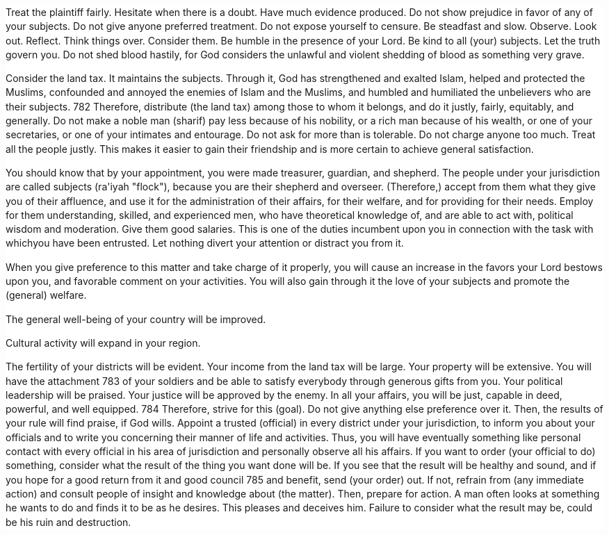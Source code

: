 Treat the plaintiff fairly. Hesitate when there is a doubt. Have much evidence produced. Do not show prejudice in favor of any of your subjects. Do not give anyone preferred treatment. Do not expose yourself to censure. Be steadfast and
slow. Observe. Look out. Reflect. Think things over. Consider them. Be humble in
the presence of your Lord. Be kind to all (your) subjects. Let the truth govern you.
Do not shed blood hastily, for God considers the unlawful and violent shedding of
blood as something very grave.

Consider the land tax. It maintains the subjects. Through it, God has strengthened and exalted Islam, helped and protected the Muslims, confounded and annoyed the enemies of Islam and the Muslims, and humbled and humiliated the
unbelievers who are their subjects. 782 Therefore, distribute (the land tax) among
those to whom it belongs, and do it justly, fairly, equitably, and generally. Do not
make a noble man (sharif) pay less because of his nobility, or a rich man because of
his wealth, or one of your secretaries, or one of your intimates and entourage. Do
not ask for more than is tolerable. Do not charge anyone too much. Treat all the
people justly. This makes it easier to gain their friendship and is more certain to
achieve general satisfaction.

You should know that by your appointment, you were made treasurer, guardian, and shepherd. The people under your jurisdiction are called subjects (ra'iyah "flock"), because you are their shepherd and overseer. (Therefore,) accept
from them what they give you of their affluence, and use it for the administration of
their affairs, for their welfare, and for providing for their needs. Employ for them
understanding, skilled, and experienced men, who have theoretical knowledge of,
and are able to act with, political wisdom and moderation. Give them good salaries.
This is one of the duties incumbent upon you in connection with the task with whichyou have been entrusted. Let nothing divert your attention or distract you from it. 

When you give preference to this matter and take charge of it properly, you will cause an increase in the favors your Lord bestows upon you, and favorable comment on your activities. You will also gain through it the love of your subjects and
promote the (general) welfare. 

The general well-being of your country will be improved. 

Cultural activity will expand in your region. 

The fertility of your districts will be evident. Your income from the land tax will be large. Your property will be
extensive. You will have the attachment 783 of your soldiers and be able to satisfy
everybody through generous gifts from you. Your political leadership will be
praised. Your justice will be approved by the enemy. In all your affairs, you will be
just, capable in deed, powerful, and well equipped. 784 Therefore, strive for this
(goal). Do not give anything else preference over it. Then, the results of your rule
will find praise, if God wills.
Appoint a trusted (official) in every district under your jurisdiction, to inform
you about your officials and to write you concerning their manner of life and
activities. Thus, you will have eventually something like personal contact with every
official in his area of jurisdiction and personally observe all his affairs.
If you want to order (your official to do) something, consider what the result
of the thing you want done will be. If you see that the result will be healthy and
sound, and if you hope for a good return from it and good council 785 and benefit,
send (your order) out. If not, refrain from (any immediate action) and consult people
of insight and knowledge about (the matter). Then, prepare for action. A man often
looks at something he wants to do and finds it to be as he desires. This pleases and
deceives him. Failure to consider what the result may be, could be his ruin and
destruction.
